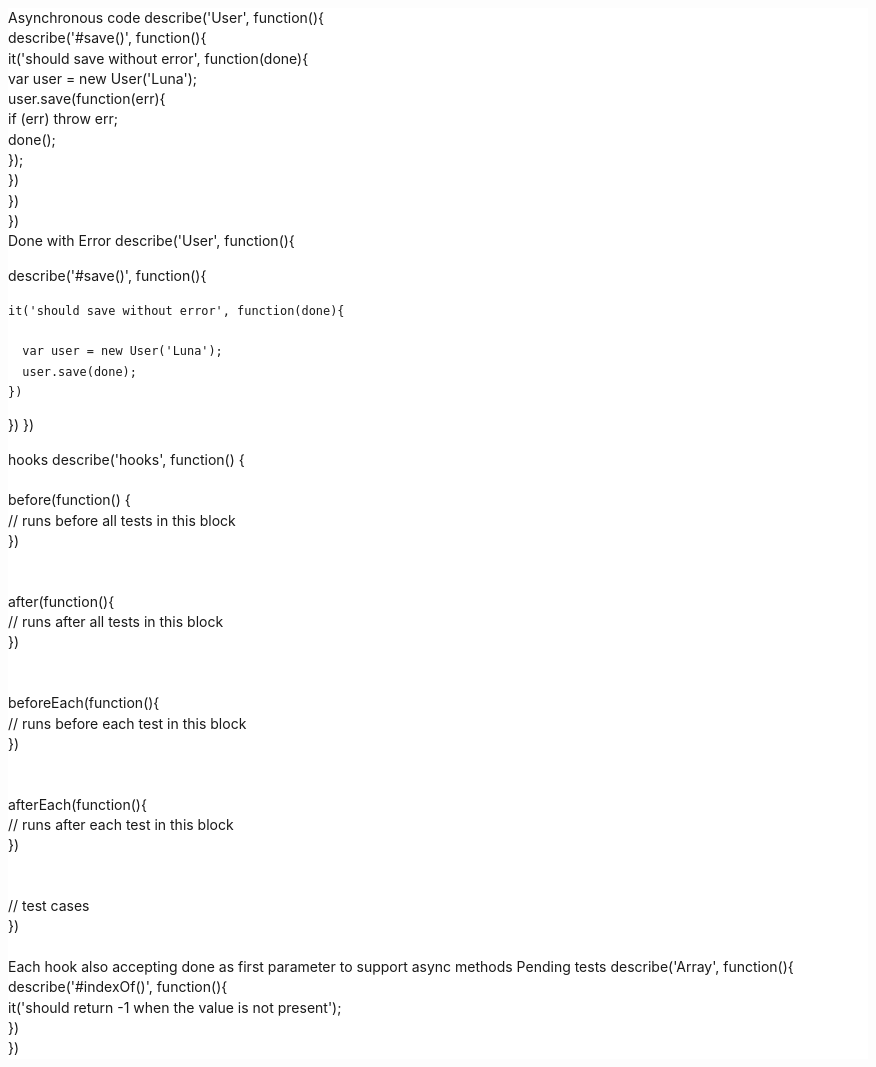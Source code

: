 <tr>
		<td>Asynchronous code</td>
		<td>
describe('User', function(){<br/>
describe('#save()', function(){<br/>
    it('should save without error', function(done){<br/>
      var user = new User('Luna');<br/>
      user.save(function(err){<br/>
        if (err) throw err;<br/>
        done();<br/>
      });<br/>
    })<br/>
  })<br/>
})<br/>
</td>
	</tr>
<tr>
		<td>Done with Error </td>
		<td>describe('User', function(){

describe('#save()', function(){

    it('should save without error', function(done){

      var user = new User('Luna');
      user.save(done);
    })
  })
})</td>
	</tr>
<tr>
		<td>hooks</td>
		<td>
describe('hooks', function() {<br/>
<br/>
  before(function() {<br/>
    // runs before all tests in this block<br/>
  })<br/>
<br/><br/>
  after(function(){<br/>
    // runs after all tests in this block<br/>
  })<br/>
<br/><br/>
  beforeEach(function(){<br/>
    // runs before each test in this block<br/>
  })<br/>
<br/><br/>
  afterEach(function(){<br/>
    // runs after each test in this block<br/>
  })<br/>
<br/><br/>
  // test cases<br/>
})
<br/><br/>
Each hook also accepting done as first parameter to support async methods
 </td>
	</tr>
<tr>
		<td>Pending tests</td>
		<td>describe('Array', function(){<br/>
  describe('#indexOf()', function(){<br/>
    it('should return -1 when the value is not present');<br/>
  })<br/>
})
</td>
